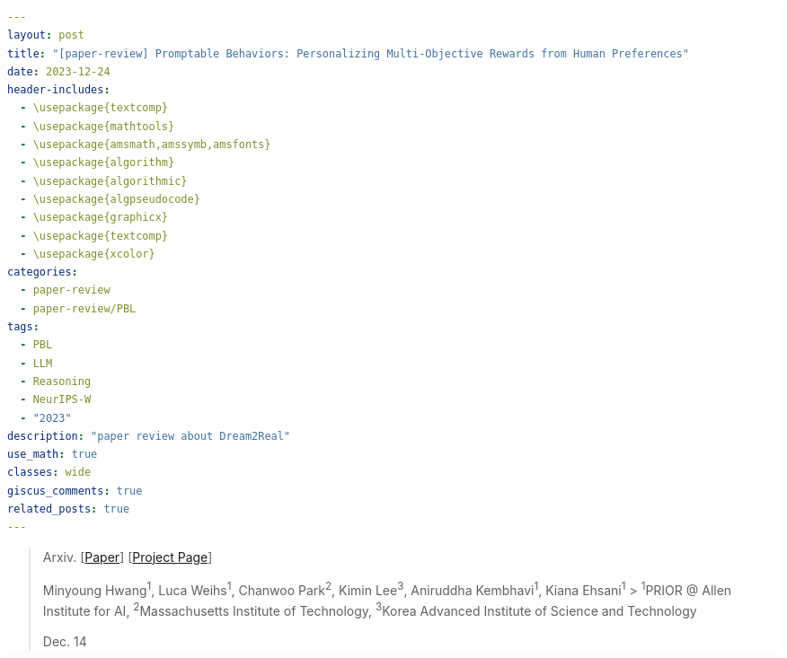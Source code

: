 ```yaml
---
layout: post
title: "[paper-review] Promptable Behaviors: Personalizing Multi-Objective Rewards from Human Preferences"
date: 2023-12-24
header-includes:
  - \usepackage{textcomp}
  - \usepackage{mathtools}
  - \usepackage{amsmath,amssymb,amsfonts}
  - \usepackage{algorithm}
  - \usepackage{algorithmic}
  - \usepackage{algpseudocode}
  - \usepackage{graphicx}
  - \usepackage{textcomp}
  - \usepackage{xcolor}
categories:
  - paper-review
  - paper-review/PBL
tags:
  - PBL
  - LLM
  - Reasoning
  - NeurIPS-W
  - "2023"
description: "paper review about Dream2Real"
use_math: true
classes: wide
giscus_comments: true
related_posts: true
---
```


> Arxiv. [[Paper](https://arxiv.org/pdf/2312.09337.pdf)] [[Project Page](https://promptable-behaviors.github.io/)]
>
> Minyoung Hwang<sup>1</sup>, Luca Weihs<sup>1</sup>, Chanwoo Park<sup>2</sup>, Kimin Lee<sup>3</sup>, Aniruddha Kembhavi<sup>1</sup>, Kiana Ehsani<sup>1</sup> > <sup>1</sup>PRIOR @ Allen Institute for AI, <sup>2</sup>Massachusetts Institute of Technology, <sup>3</sup>Korea Advanced Institute of Science and Technology
>
> Dec. 14

<div align="center">